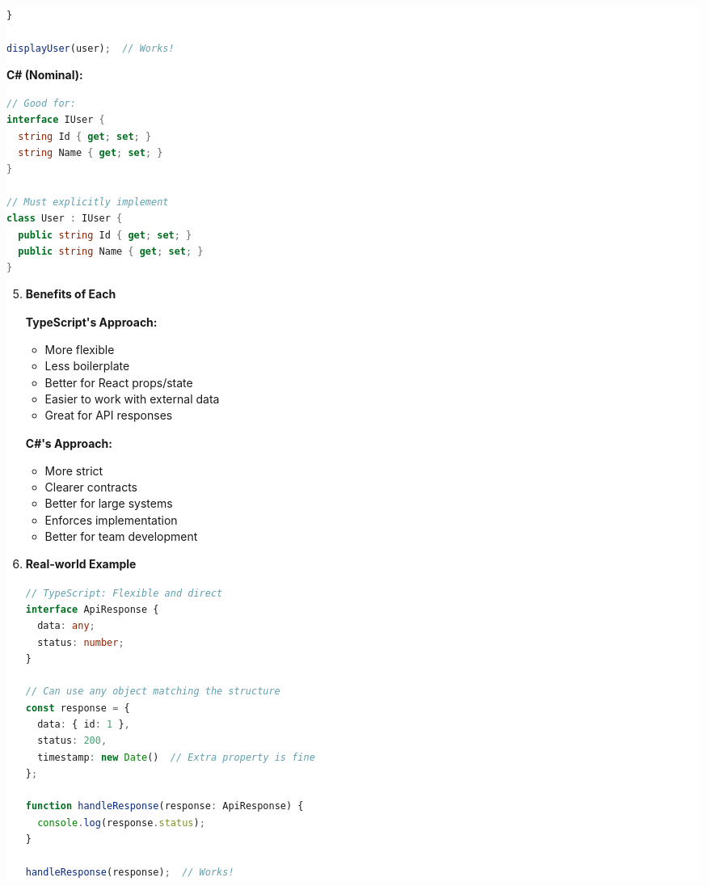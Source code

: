    ```typescript
   }
   
   displayUser(user);  // Works!
   ```

   **C# (Nominal):**
   ```csharp
   // Good for:
   interface IUser {
     string Id { get; set; }
     string Name { get; set; }
   }
   
   // Must explicitly implement
   class User : IUser {
     public string Id { get; set; }
     public string Name { get; set; }
   }
   ```

5. **Benefits of Each**

   **TypeScript's Approach:**
   - More flexible
   - Less boilerplate
   - Better for React props/state
   - Easier to work with external data
   - Great for API responses

   **C#'s Approach:**
   - More strict
   - Clearer contracts
   - Better for large systems
   - Enforces implementation
   - Better for team development

6. **Real-world Example**
   ```typescript
   // TypeScript: Flexible and direct
   interface ApiResponse {
     data: any;
     status: number;
   }
   
   // Can use any object matching the structure
   const response = {
     data: { id: 1 },
     status: 200,
     timestamp: new Date()  // Extra property is fine
   };
   
   function handleResponse(response: ApiResponse) {
     console.log(response.status);
   }
   
   handleResponse(response);  // Works!
   ```
